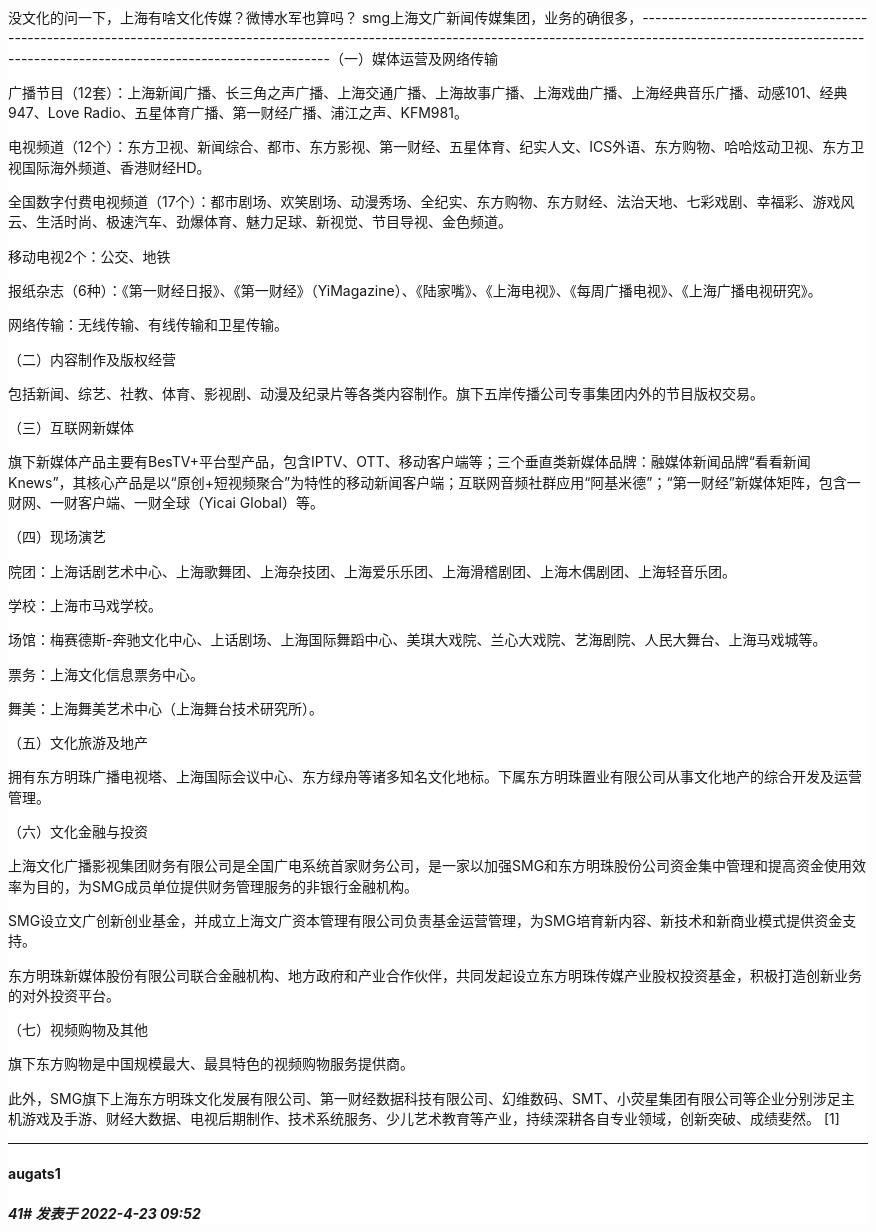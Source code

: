 没文化的问一下，上海有啥文化传媒？微博水军也算吗？</blockquote>
smg上海文广新闻传媒集团，业务的确很多，--------------------------------------------------------------------------------------------------------------------------------------------------------------------------------------------------------------------------（一）媒体运营及网络传输

广播节目（12套）：上海新闻广播、长三角之声广播、上海交通广播、上海故事广播、上海戏曲广播、上海经典音乐广播、动感101、经典947、Love Radio、五星体育广播、第一财经广播、浦江之声、KFM981。

电视频道（12个）：东方卫视、新闻综合、都市、东方影视、第一财经、五星体育、纪实人文、ICS外语、东方购物、哈哈炫动卫视、东方卫视国际海外频道、香港财经HD。

全国数字付费电视频道（17个）：都市剧场、欢笑剧场、动漫秀场、全纪实、东方购物、东方财经、法治天地、七彩戏剧、幸福彩、游戏风云、生活时尚、极速汽车、劲爆体育、魅力足球、新视觉、节目导视、金色频道。

移动电视2个：公交、地铁

报纸杂志（6种）：《第一财经日报》、《第一财经》（YiMagazine）、《陆家嘴》、《上海电视》、《每周广播电视》、《上海广播电视研究》。

网络传输：无线传输、有线传输和卫星传输。

（二）内容制作及版权经营

包括新闻、综艺、社教、体育、影视剧、动漫及纪录片等各类内容制作。旗下五岸传播公司专事集团内外的节目版权交易。

（三）互联网新媒体

旗下新媒体产品主要有BesTV+平台型产品，包含IPTV、OTT、移动客户端等；三个垂直类新媒体品牌：融媒体新闻品牌“看看新闻Knews”，其核心产品是以“原创+短视频聚合”为特性的移动新闻客户端；互联网音频社群应用“阿基米德”；“第一财经”新媒体矩阵，包含一财网、一财客户端、一财全球（Yicai Global）等。

（四）现场演艺

院团：上海话剧艺术中心、上海歌舞团、上海杂技团、上海爱乐乐团、上海滑稽剧团、上海木偶剧团、上海轻音乐团。

学校：上海市马戏学校。

场馆：梅赛德斯-奔驰文化中心、上话剧场、上海国际舞蹈中心、美琪大戏院、兰心大戏院、艺海剧院、人民大舞台、上海马戏城等。

票务：上海文化信息票务中心。

舞美：上海舞美艺术中心（上海舞台技术研究所）。

（五）文化旅游及地产

拥有东方明珠广播电视塔、上海国际会议中心、东方绿舟等诸多知名文化地标。下属东方明珠置业有限公司从事文化地产的综合开发及运营管理。

（六）文化金融与投资

上海文化广播影视集团财务有限公司是全国广电系统首家财务公司，是一家以加强SMG和东方明珠股份公司资金集中管理和提高资金使用效率为目的，为SMG成员单位提供财务管理服务的非银行金融机构。

SMG设立文广创新创业基金，并成立上海文广资本管理有限公司负责基金运营管理，为SMG培育新内容、新技术和新商业模式提供资金支持。

东方明珠新媒体股份有限公司联合金融机构、地方政府和产业合作伙伴，共同发起设立东方明珠传媒产业股权投资基金，积极打造创新业务的对外投资平台。

（七）视频购物及其他

旗下东方购物是中国规模最大、最具特色的视频购物服务提供商。

此外，SMG旗下上海东方明珠文化发展有限公司、第一财经数据科技有限公司、幻维数码、SMT、小荧星集团有限公司等企业分别涉足主机游戏及手游、财经大数据、电视后期制作、技术系统服务、少儿艺术教育等产业，持续深耕各自专业领域，创新突破、成绩斐然。 [1] 

*****

####  augats1  
##### 41#       发表于 2022-4-23 09:52
